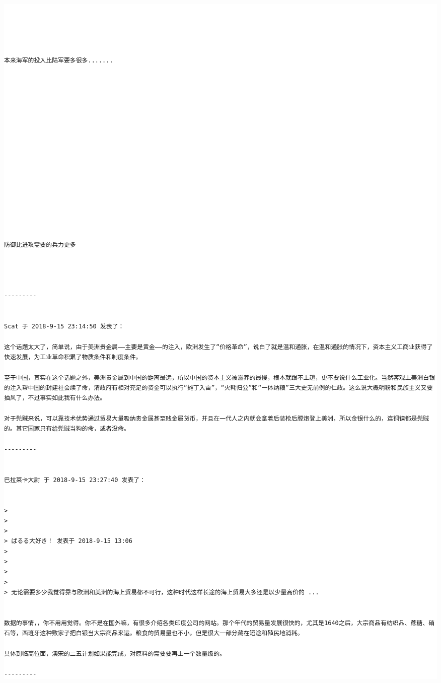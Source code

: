 ```





本来海军的投入比陆军要多很多.......

















防御比进攻需要的兵力更多




---------


Scat 于 2018-9-15 23:14:50 发表了：

这个话题太大了，简单说，由于美洲贵金属——主要是黄金——的注入，欧洲发生了“价格革命”，说白了就是温和通胀，在温和通胀的情况下，资本主义工商业获得了快速发展，为工业革命积累了物质条件和制度条件。

至于中国，其实在这个话题之外，美洲贵金属到中国的距离最远，所以中国的资本主义被滋养的最慢，根本就跟不上趟，更不要说什么工业化。当然客观上美洲白银的注入帮中国的封建社会续了命，清政府有相对充足的资金可以执行“摊丁入亩”，“火耗归公”和“一体纳粮”三大史无前例的仁政。这么说大概明粉和民族主义又要抽风了，不过事实如此我有什么办法。

对于髡贼来说，可以靠技术优势通过贸易大量吸纳贵金属甚至贱金属货币，并且在一代人之内就会拿着后装枪后膛炮登上美洲，所以金银什么的，连铜镍都是髡贼的。其它国家只有给髡贼当狗的命，或者没命。

---------


巴拉莱卡大尉 于 2018-9-15 23:27:40 发表了：


>
>
>
> ぱるる大好き！ 发表于 2018-9-15 13:06
>
>
>
>
> 无论需要多少我觉得靠与欧洲和美洲的海上贸易都不可行，这种时代这样长途的海上贸易大多还是以少量高价的 ...


数据的事情，，你不用用觉得。你不是在国外嘛，有很多介绍各类印度公司的网站。那个年代的贸易量发展很快的，尤其是1640之后，大宗商品有纺织品、蔗糖、硝石等，西班牙这种败家子把白银当大宗商品来运。粮食的贸易量也不小，但是很大一部分藏在短途和殖民地消耗。

具体到临高位面，澳宋的二五计划如果能完成，对原料的需要要再上一个数量级的。

---------
```